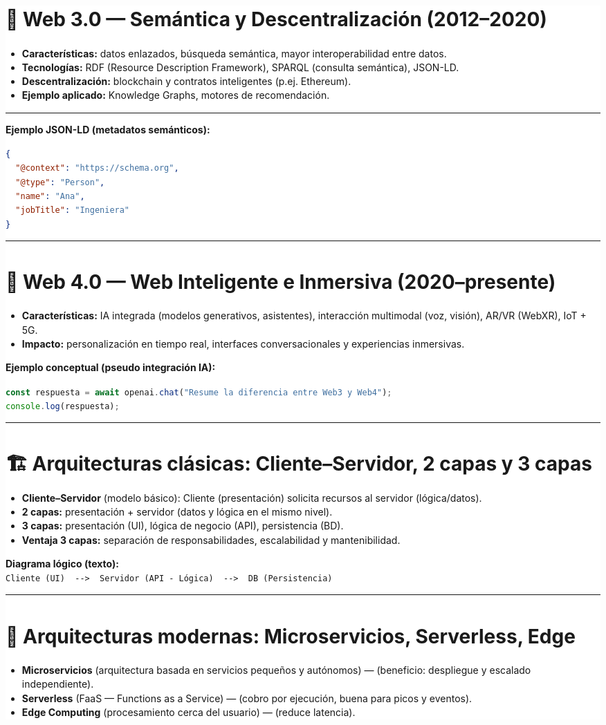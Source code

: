 
# 🧠 Web 3.0 — Semántica y Descentralización (2012–2020)
- **Características:** datos enlazados, búsqueda semántica, mayor interoperabilidad entre datos.  
- **Tecnologías:** RDF (Resource Description Framework), SPARQL (consulta semántica), JSON-LD.  
- **Descentralización:** blockchain y contratos inteligentes (p.ej. Ethereum).  
- **Ejemplo aplicado:** Knowledge Graphs, motores de recomendación.


---

**Ejemplo JSON-LD (metadatos semánticos):**
```json
{
  "@context": "https://schema.org",
  "@type": "Person",
  "name": "Ana",
  "jobTitle": "Ingeniera"
}
```

---

# 🤖 Web 4.0 — Web Inteligente e Inmersiva (2020–presente)
- **Características:** IA integrada (modelos generativos, asistentes), interacción multimodal (voz, visión), AR/VR (WebXR), IoT + 5G.  
- **Impacto:** personalización en tiempo real, interfaces conversacionales y experiencias inmersivas.  

**Ejemplo conceptual (pseudo integración IA):**
```js
const respuesta = await openai.chat("Resume la diferencia entre Web3 y Web4");
console.log(respuesta);
```

---

# 🏗 Arquitecturas clásicas: Cliente–Servidor, 2 capas y 3 capas
- **Cliente–Servidor** (modelo básico): Cliente (presentación) solicita recursos al servidor (lógica/datos).  
- **2 capas:** presentación + servidor (datos y lógica en el mismo nivel).  
- **3 capas:** presentación (UI), lógica de negocio (API), persistencia (BD).  
- **Ventaja 3 capas:** separación de responsabilidades, escalabilidad y mantenibilidad.

**Diagrama lógico (texto):**  
`Cliente (UI)  -->  Servidor (API - Lógica)  -->  DB (Persistencia)`

---

# 🧩 Arquitecturas modernas: Microservicios, Serverless, Edge
- **Microservicios** (arquitectura basada en servicios pequeños y autónomos) — (beneficio: despliegue y escalado independiente).  
- **Serverless** (FaaS — Functions as a Service) — (cobro por ejecución, buena para picos y eventos).  
- **Edge Computing** (procesamiento cerca del usuario) — (reduce latencia).  
